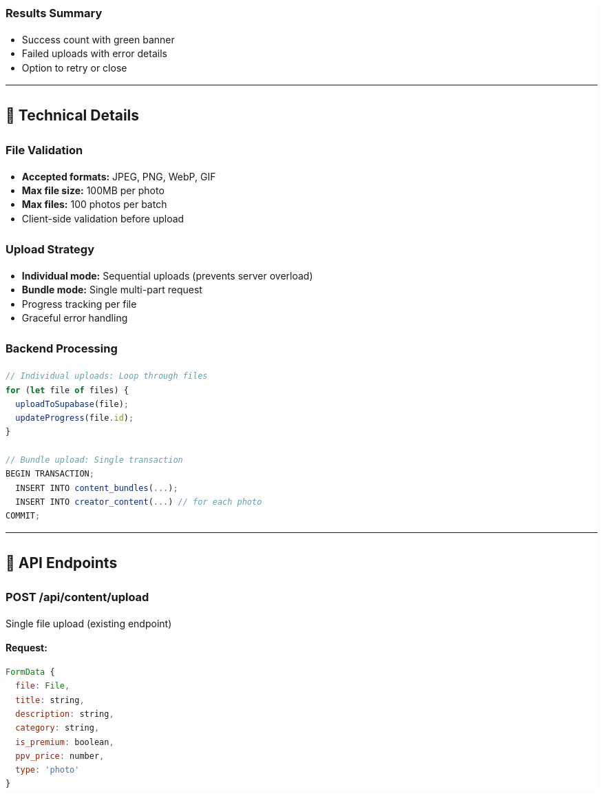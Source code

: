 ### **Results Summary**
- Success count with green banner
- Failed uploads with error details
- Option to retry or close

---

## 🔧 Technical Details

### **File Validation**
- **Accepted formats:** JPEG, PNG, WebP, GIF
- **Max file size:** 100MB per photo
- **Max files:** 100 photos per batch
- Client-side validation before upload

### **Upload Strategy**
- **Individual mode:** Sequential uploads (prevents server overload)
- **Bundle mode:** Single multi-part request
- Progress tracking per file
- Graceful error handling

### **Backend Processing**
```javascript
// Individual uploads: Loop through files
for (let file of files) {
  uploadToSupabase(file);
  updateProgress(file.id);
}

// Bundle upload: Single transaction
BEGIN TRANSACTION;
  INSERT INTO content_bundles(...);
  INSERT INTO creator_content(...) // for each photo
COMMIT;
```

---

## 📝 API Endpoints

### **POST /api/content/upload**
Single file upload (existing endpoint)

**Request:**
```javascript
FormData {
  file: File,
  title: string,
  description: string,
  category: string,
  is_premium: boolean,
  ppv_price: number,
  type: 'photo'
}
```
